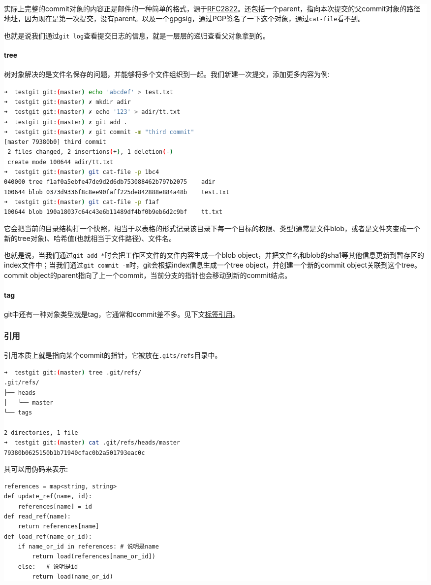 实际上完整的commit对象的内容正是邮件的一种简单的格式，源于[RFC2822](https://www.ietf.org/rfc/rfc2822.txt)。还包括一个parent，指向本次提交的父commit对象的路径地址，因为现在是第一次提交，没有parent。以及一个gpgsig，通过PGP签名了一下这个对象，通过`cat-file`看不到。

也就是说我们通过`git log`查看提交日志的信息，就是一层层的递归查看父对象拿到的。

#### tree
树对象解决的是文件名保存的问题，并能够将多个文件组织到一起。我们新建一次提交，添加更多内容为例:
```sh
➜  testgit git:(master) echo 'abcdef' > test.txt
➜  testgit git:(master) ✗ mkdir adir
➜  testgit git:(master) ✗ echo '123' > adir/tt.txt
➜  testgit git:(master) ✗ git add .
➜  testgit git:(master) ✗ git commit -m "third commit"
[master 79380b0] third commit
 2 files changed, 2 insertions(+), 1 deletion(-)
 create mode 100644 adir/tt.txt
➜  testgit git:(master) git cat-file -p 1bc4
040000 tree f1af0a5ebfe47de9d2d6db753088462b797b2075    adir
100644 blob 0373d9336f8c8ee90faff225de842888e884a48b    test.txt
➜  testgit git:(master) git cat-file -p f1af
100644 blob 190a18037c64c43e6b11489df4bf0b9eb6d2c9bf    tt.txt
```
它会把当前的目录结构打一个快照，相当于以表格的形式记录该目录下每一个目标的权限、类型(通常是文件blob，或者是文件夹变成一个新的tree对象)、哈希值(也就相当于文件路径)、文件名。

也就是说，当我们通过`git add *`时会把工作区文件的文件内容生成一个blob object，并把文件名和blob的sha1等其他信息更新到暂存区的index文件中；当我们通过`git commit -m`时，git会根据index信息生成一个tree object，并创建一个新的commit object关联到这个tree。commit object的parent指向了上一个commit，当前分支的指针也会移动到新的commit结点。

#### tag
git中还有一种对象类型就是tag，它通常和commit差不多。见下文[标签引用](#_6)。

### 引用
引用本质上就是指向某个commit的指针，它被放在`.gits/refs`目录中。
```sh
➜  testgit git:(master) tree .git/refs/
.git/refs/
├── heads
│   └── master
└── tags

2 directories, 1 file
➜  testgit git:(master) cat .git/refs/heads/master
79380b0625150b1b71940cfac0b2a501793eac0c
```
其可以用伪码来表示:
```
references = map<string, string>
def update_ref(name, id):
    references[name] = id
def read_ref(name):
    return references[name]
def load_ref(name_or_id):
    if name_or_id in references: # 说明是name
        return load(references[name_or_id])
    else:   # 说明是id
        return load(name_or_id)
```
